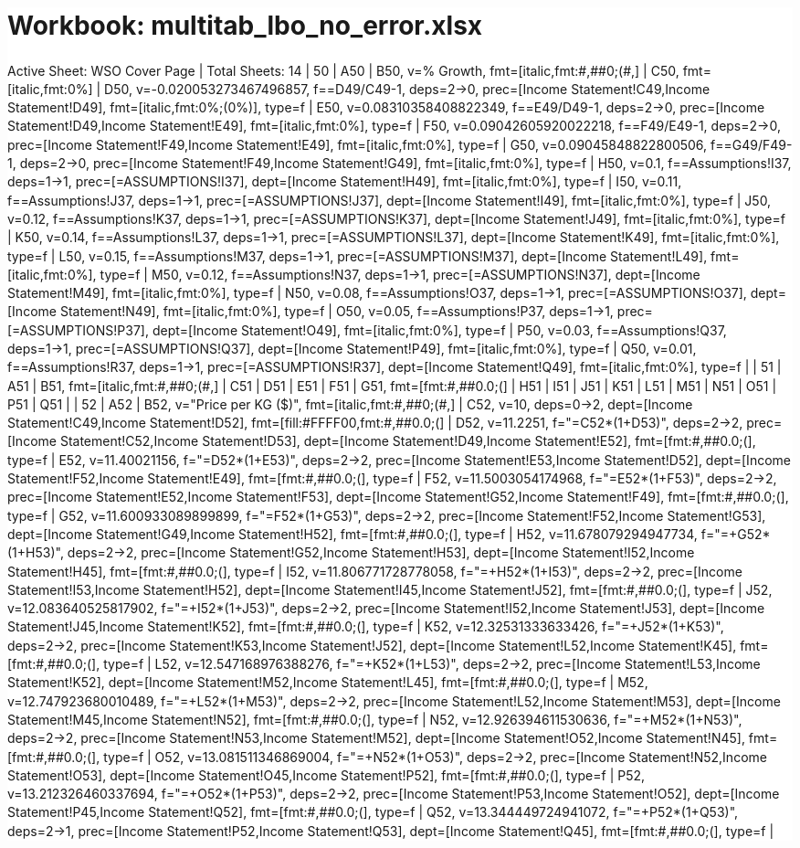 # Workbook: multitab_lbo_no_error.xlsx
Active Sheet: WSO Cover Page | Total Sheets: 14
| 50 | A50 | B50, v=% Growth, fmt=[italic,fmt:#,##0;\(#,] | C50, fmt=[italic,fmt:0%] | D50, v=-0.020053273467496857, f==D49/C49-1, deps=2→0, prec=[Income Statement!C49,Income Statement!D49], fmt=[italic,fmt:0%;\(0%\)], type=f | E50, v=0.08310358408822349, f==E49/D49-1, deps=2→0, prec=[Income Statement!D49,Income Statement!E49], fmt=[italic,fmt:0%], type=f | F50, v=0.09042605920022218, f==F49/E49-1, deps=2→0, prec=[Income Statement!F49,Income Statement!E49], fmt=[italic,fmt:0%], type=f | G50, v=0.09045848822800506, f==G49/F49-1, deps=2→0, prec=[Income Statement!F49,Income Statement!G49], fmt=[italic,fmt:0%], type=f | H50, v=0.1, f==Assumptions!I37, deps=1→1, prec=[=ASSUMPTIONS!I37], dept=[Income Statement!H49], fmt=[italic,fmt:0%], type=f | I50, v=0.11, f==Assumptions!J37, deps=1→1, prec=[=ASSUMPTIONS!J37], dept=[Income Statement!I49], fmt=[italic,fmt:0%], type=f | J50, v=0.12, f==Assumptions!K37, deps=1→1, prec=[=ASSUMPTIONS!K37], dept=[Income Statement!J49], fmt=[italic,fmt:0%], type=f | K50, v=0.14, f==Assumptions!L37, deps=1→1, prec=[=ASSUMPTIONS!L37], dept=[Income Statement!K49], fmt=[italic,fmt:0%], type=f | L50, v=0.15, f==Assumptions!M37, deps=1→1, prec=[=ASSUMPTIONS!M37], dept=[Income Statement!L49], fmt=[italic,fmt:0%], type=f | M50, v=0.12, f==Assumptions!N37, deps=1→1, prec=[=ASSUMPTIONS!N37], dept=[Income Statement!M49], fmt=[italic,fmt:0%], type=f | N50, v=0.08, f==Assumptions!O37, deps=1→1, prec=[=ASSUMPTIONS!O37], dept=[Income Statement!N49], fmt=[italic,fmt:0%], type=f | O50, v=0.05, f==Assumptions!P37, deps=1→1, prec=[=ASSUMPTIONS!P37], dept=[Income Statement!O49], fmt=[italic,fmt:0%], type=f | P50, v=0.03, f==Assumptions!Q37, deps=1→1, prec=[=ASSUMPTIONS!Q37], dept=[Income Statement!P49], fmt=[italic,fmt:0%], type=f | Q50, v=0.01, f==Assumptions!R37, deps=1→1, prec=[=ASSUMPTIONS!R37], dept=[Income Statement!Q49], fmt=[italic,fmt:0%], type=f |
| 51 | A51 | B51, fmt=[italic,fmt:#,##0;\(#,] | C51 | D51 | E51 | F51 | G51, fmt=[fmt:#,##0.0;\(] | H51 | I51 | J51 | K51 | L51 | M51 | N51 | O51 | P51 | Q51 |
| 52 | A52 | B52, v="Price per KG ($)", fmt=[italic,fmt:#,##0;\(#,] | C52, v=10, deps=0→2, dept=[Income Statement!C49,Income Statement!D52], fmt=[fill:#FFFF00,fmt:#,##0.0;\(] | D52, v=11.2251, f="=C52*(1+D53)", deps=2→2, prec=[Income Statement!C52,Income Statement!D53], dept=[Income Statement!D49,Income Statement!E52], fmt=[fmt:#,##0.0;\(], type=f | E52, v=11.40021156, f="=D52*(1+E53)", deps=2→2, prec=[Income Statement!E53,Income Statement!D52], dept=[Income Statement!F52,Income Statement!E49], fmt=[fmt:#,##0.0;\(], type=f | F52, v=11.5003054174968, f="=E52*(1+F53)", deps=2→2, prec=[Income Statement!E52,Income Statement!F53], dept=[Income Statement!G52,Income Statement!F49], fmt=[fmt:#,##0.0;\(], type=f | G52, v=11.600933089899899, f="=F52*(1+G53)", deps=2→2, prec=[Income Statement!F52,Income Statement!G53], dept=[Income Statement!G49,Income Statement!H52], fmt=[fmt:#,##0.0;\(], type=f | H52, v=11.678079294947734, f="=+G52*(1+H53)", deps=2→2, prec=[Income Statement!G52,Income Statement!H53], dept=[Income Statement!I52,Income Statement!H45], fmt=[fmt:#,##0.0;\(], type=f | I52, v=11.806771728778058, f="=+H52*(1+I53)", deps=2→2, prec=[Income Statement!I53,Income Statement!H52], dept=[Income Statement!I45,Income Statement!J52], fmt=[fmt:#,##0.0;\(], type=f | J52, v=12.083640525817902, f="=+I52*(1+J53)", deps=2→2, prec=[Income Statement!I52,Income Statement!J53], dept=[Income Statement!J45,Income Statement!K52], fmt=[fmt:#,##0.0;\(], type=f | K52, v=12.32531333633426, f="=+J52*(1+K53)", deps=2→2, prec=[Income Statement!K53,Income Statement!J52], dept=[Income Statement!L52,Income Statement!K45], fmt=[fmt:#,##0.0;\(], type=f | L52, v=12.547168976388276, f="=+K52*(1+L53)", deps=2→2, prec=[Income Statement!L53,Income Statement!K52], dept=[Income Statement!M52,Income Statement!L45], fmt=[fmt:#,##0.0;\(], type=f | M52, v=12.747923680010489, f="=+L52*(1+M53)", deps=2→2, prec=[Income Statement!L52,Income Statement!M53], dept=[Income Statement!M45,Income Statement!N52], fmt=[fmt:#,##0.0;\(], type=f | N52, v=12.926394611530636, f="=+M52*(1+N53)", deps=2→2, prec=[Income Statement!N53,Income Statement!M52], dept=[Income Statement!O52,Income Statement!N45], fmt=[fmt:#,##0.0;\(], type=f | O52, v=13.081511346869004, f="=+N52*(1+O53)", deps=2→2, prec=[Income Statement!N52,Income Statement!O53], dept=[Income Statement!O45,Income Statement!P52], fmt=[fmt:#,##0.0;\(], type=f | P52, v=13.212326460337694, f="=+O52*(1+P53)", deps=2→2, prec=[Income Statement!P53,Income Statement!O52], dept=[Income Statement!P45,Income Statement!Q52], fmt=[fmt:#,##0.0;\(], type=f | Q52, v=13.344449724941072, f="=+P52*(1+Q53)", deps=2→1, prec=[Income Statement!P52,Income Statement!Q53], dept=[Income Statement!Q45], fmt=[fmt:#,##0.0;\(], type=f |